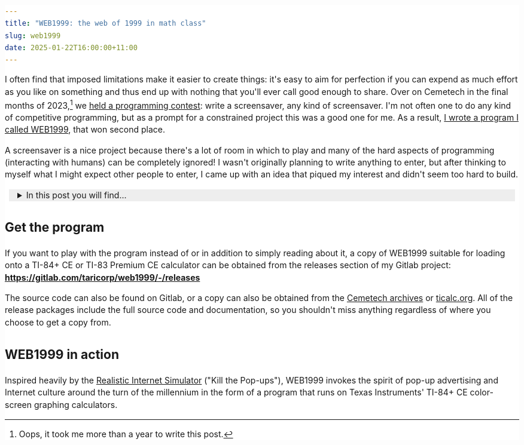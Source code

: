 ```yaml
---
title: "WEB1999: the web of 1999 in math class"
slug: web1999
date: 2025-01-22T16:00:00+11:00
---
```


I often find that imposed limitations make it easier to create things: it's
easy to aim for perfection if you can expend as much effort as you like on
something and thus end up with nothing that you'll ever call good enough to
share. Over on Cemetech in the final months of 2023,[^delayed] we [held a programming
contest](https://www.cemetech.net/forum/viewtopic.php?t=19320): write a
screensaver, any kind of screensaver. I'm not often one to do any kind of
competitive programming, but as a prompt for a constrained project this was a
good one for me. As a result, [I wrote a program I called
WEB1999](https://www.cemetech.net/forum/viewtopic.php?t=19329), that won second
place.

[^delayed]: Oops, it took me more than a year to write this post.



A screensaver is a nice project because there's a lot of room in which to play and many of the hard aspects of programming (interacting with humans) can be completely ignored! I wasn't originally planning to write anything to enter, but after thinking to myself what I might expect other people to enter, I came up with an idea that piqued my interest and didn't seem too hard to build. 

<details style="padding: 0 1em; margin: 0.5em; background-color: #eee;"><summary>In this post you will find...</summary></details>

## Get the program

If you want to play with the program instead of or in addition to simply
reading about it, a copy of WEB1999 suitable for loading onto a TI-84+ CE or
TI-83 Premium CE calculator can be obtained from the releases section of my
Gitlab project: \
**<https://gitlab.com/taricorp/web1999/-/releases>**

The source code can also be found on Gitlab, or a copy can also be obtained
from the [Cemetech archives](https://www.cemetech.net/downloads/files/2402) or
[ticalc.org](https://www.ticalc.org/archives/files/fileinfo/479/47909.html).
All of the release packages include the full source code and documentation, so
you shouldn't miss anything regardless of where you choose to get a copy from.

## WEB1999 in action

<figure>
<video controls autoplay muted
       width="320" height="240" src="{{< resource "full99.webm" >}}"
       poster="{{< resource "promo.png" >}}">
<figcaption>WEB1999 in action.</figcaption>
</figure>

Inspired heavily by the [Realistic Internet Simulator](https://web.archive.org/web/20021204203905/https://www2.b3ta.com/realistic-internet-simulator/) ("Kill the Pop-ups"), WEB1999 invokes the spirit of pop-up advertising and Internet culture around the turn of the millennium in the form of a program that runs on Texas Instruments' TI-84+ CE color-screen graphing calculators.


[^plugins]: Referring to sprites by name as in `broken_image` also wouldn't